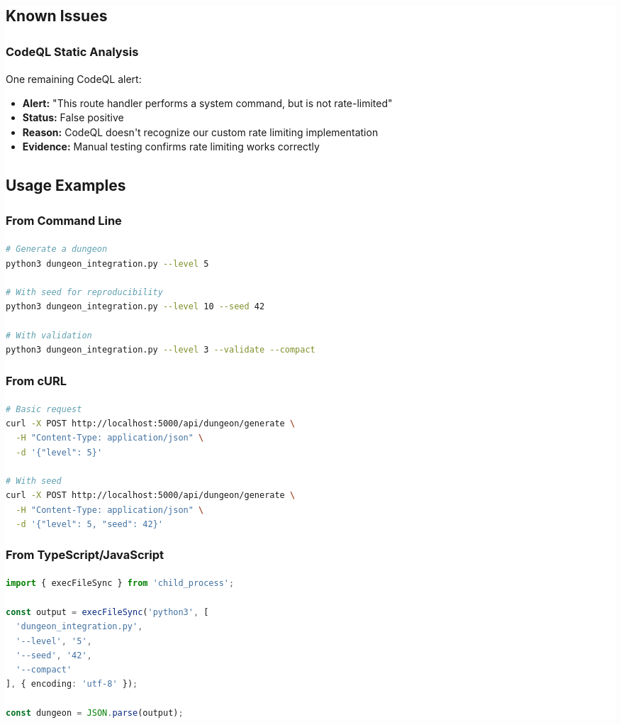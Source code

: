 ## Known Issues

### CodeQL Static Analysis
One remaining CodeQL alert:
- **Alert:** "This route handler performs a system command, but is not rate-limited"
- **Status:** False positive
- **Reason:** CodeQL doesn't recognize our custom rate limiting implementation
- **Evidence:** Manual testing confirms rate limiting works correctly

## Usage Examples

### From Command Line
```bash
# Generate a dungeon
python3 dungeon_integration.py --level 5

# With seed for reproducibility
python3 dungeon_integration.py --level 10 --seed 42

# With validation
python3 dungeon_integration.py --level 3 --validate --compact
```

### From cURL
```bash
# Basic request
curl -X POST http://localhost:5000/api/dungeon/generate \
  -H "Content-Type: application/json" \
  -d '{"level": 5}'

# With seed
curl -X POST http://localhost:5000/api/dungeon/generate \
  -H "Content-Type: application/json" \
  -d '{"level": 5, "seed": 42}'
```

### From TypeScript/JavaScript
```typescript
import { execFileSync } from 'child_process';

const output = execFileSync('python3', [
  'dungeon_integration.py',
  '--level', '5',
  '--seed', '42',
  '--compact'
], { encoding: 'utf-8' });

const dungeon = JSON.parse(output);
```
